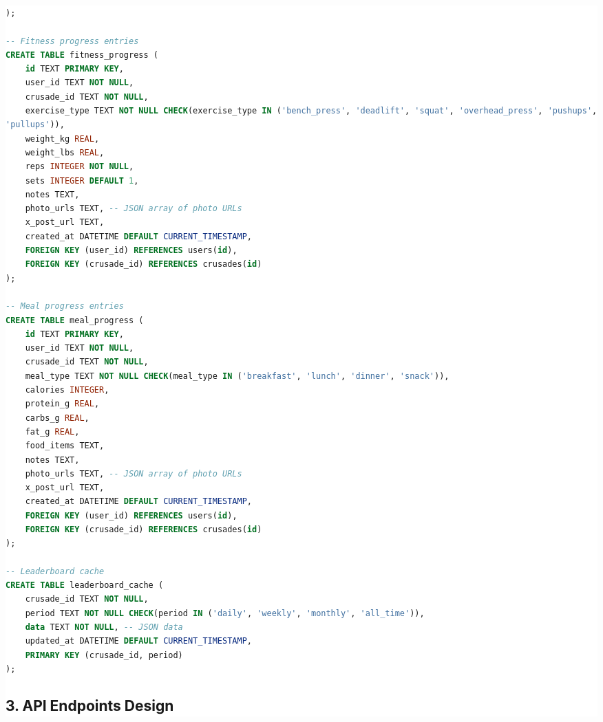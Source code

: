 ```sql
);

-- Fitness progress entries
CREATE TABLE fitness_progress (
    id TEXT PRIMARY KEY,
    user_id TEXT NOT NULL,
    crusade_id TEXT NOT NULL,
    exercise_type TEXT NOT NULL CHECK(exercise_type IN ('bench_press', 'deadlift', 'squat', 'overhead_press', 'pushups', 'pullups')),
    weight_kg REAL,
    weight_lbs REAL,
    reps INTEGER NOT NULL,
    sets INTEGER DEFAULT 1,
    notes TEXT,
    photo_urls TEXT, -- JSON array of photo URLs
    x_post_url TEXT,
    created_at DATETIME DEFAULT CURRENT_TIMESTAMP,
    FOREIGN KEY (user_id) REFERENCES users(id),
    FOREIGN KEY (crusade_id) REFERENCES crusades(id)
);

-- Meal progress entries
CREATE TABLE meal_progress (
    id TEXT PRIMARY KEY,
    user_id TEXT NOT NULL,
    crusade_id TEXT NOT NULL,
    meal_type TEXT NOT NULL CHECK(meal_type IN ('breakfast', 'lunch', 'dinner', 'snack')),
    calories INTEGER,
    protein_g REAL,
    carbs_g REAL,
    fat_g REAL,
    food_items TEXT,
    notes TEXT,
    photo_urls TEXT, -- JSON array of photo URLs
    x_post_url TEXT,
    created_at DATETIME DEFAULT CURRENT_TIMESTAMP,
    FOREIGN KEY (user_id) REFERENCES users(id),
    FOREIGN KEY (crusade_id) REFERENCES crusades(id)
);

-- Leaderboard cache
CREATE TABLE leaderboard_cache (
    crusade_id TEXT NOT NULL,
    period TEXT NOT NULL CHECK(period IN ('daily', 'weekly', 'monthly', 'all_time')),
    data TEXT NOT NULL, -- JSON data
    updated_at DATETIME DEFAULT CURRENT_TIMESTAMP,
    PRIMARY KEY (crusade_id, period)
);
```

## 3. API Endpoints Design
